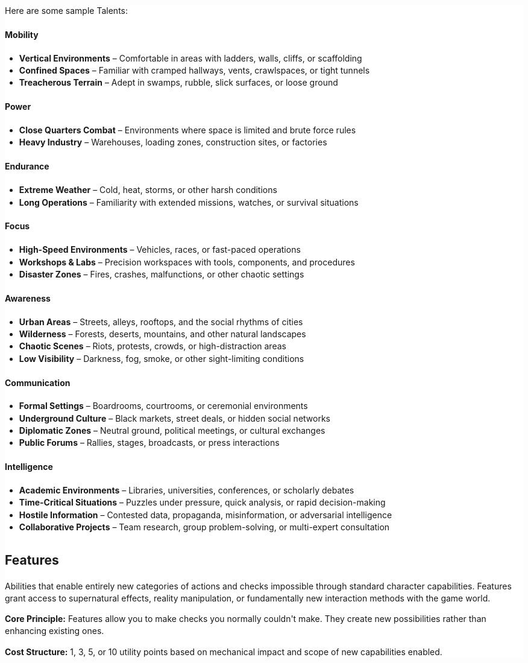 Here are some sample Talents: 



#### Mobility
- **Vertical Environments** – Comfortable in areas with ladders, walls, cliffs, or scaffolding
- **Confined Spaces** – Familiar with cramped hallways, vents, crawlspaces, or tight tunnels
- **Treacherous Terrain** – Adept in swamps, rubble, slick surfaces, or loose ground

#### Power
- **Close Quarters Combat** – Environments where space is limited and brute force rules
- **Heavy Industry** – Warehouses, loading zones, construction sites, or factories

#### Endurance
- **Extreme Weather** – Cold, heat, storms, or other harsh conditions
- **Long Operations** – Familiarity with extended missions, watches, or survival situations

#### Focus
- **High-Speed Environments** – Vehicles, races, or fast-paced operations
- **Workshops & Labs** – Precision workspaces with tools, components, and procedures
- **Disaster Zones** – Fires, crashes, malfunctions, or other chaotic settings

#### Awareness
- **Urban Areas** – Streets, alleys, rooftops, and the social rhythms of cities
- **Wilderness** – Forests, deserts, mountains, and other natural landscapes
- **Chaotic Scenes** – Riots, protests, crowds, or high-distraction areas
- **Low Visibility** – Darkness, fog, smoke, or other sight-limiting conditions

#### Communication
- **Formal Settings** – Boardrooms, courtrooms, or ceremonial environments
- **Underground Culture** – Black markets, street deals, or hidden social networks
- **Diplomatic Zones** – Neutral ground, political meetings, or cultural exchanges
- **Public Forums** – Rallies, stages, broadcasts, or press interactions

#### Intelligence
- **Academic Environments** – Libraries, universities, conferences, or scholarly debates
- **Time-Critical Situations** – Puzzles under pressure, quick analysis, or rapid decision-making
- **Hostile Information** – Contested data, propaganda, misinformation, or adversarial intelligence
- **Collaborative Projects** – Team research, group problem-solving, or multi-expert consultation




## Features

Abilities that enable entirely new categories of actions and checks impossible through standard character capabilities. Features grant access to supernatural effects, reality manipulation, or fundamentally new interaction methods with the game world.

**Core Principle:** Features allow you to make checks you normally couldn't make. They create new possibilities rather than enhancing existing ones.

**Cost Structure:** 1, 3, 5, or 10 utility points based on mechanical impact and scope of new capabilities enabled.
